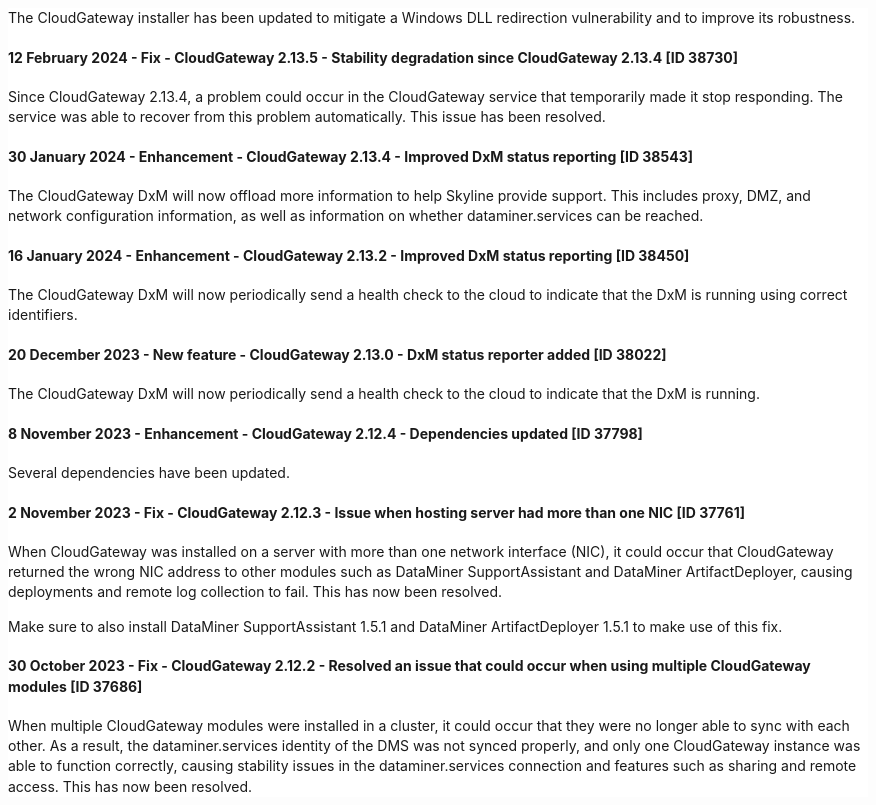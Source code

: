 The CloudGateway installer has been updated to mitigate a Windows DLL redirection vulnerability and to improve its robustness.

#### 12 February 2024 - Fix - CloudGateway 2.13.5 - Stability degradation since CloudGateway 2.13.4 [ID 38730]

Since CloudGateway 2.13.4, a problem could occur in the CloudGateway service that temporarily made it stop responding. The service was able to recover from this problem automatically. This issue has been resolved.

#### 30 January 2024 - Enhancement - CloudGateway 2.13.4 - Improved DxM status reporting [ID 38543]

The CloudGateway DxM will now offload more information to help Skyline provide support. This includes proxy, DMZ, and network configuration information, as well as information on whether dataminer.services can be reached.

#### 16 January 2024 - Enhancement - CloudGateway 2.13.2 - Improved DxM status reporting [ID 38450]

The CloudGateway DxM will now periodically send a health check to the cloud to indicate that the DxM is running using correct identifiers.

#### 20 December 2023 - New feature - CloudGateway 2.13.0 - DxM status reporter added [ID 38022]

The CloudGateway DxM will now periodically send a health check to the cloud to indicate that the DxM is running.

#### 8 November 2023 - Enhancement - CloudGateway 2.12.4 - Dependencies updated [ID 37798]

Several dependencies have been updated.

#### 2 November 2023 - Fix - CloudGateway 2.12.3 - Issue when hosting server had more than one NIC [ID 37761]

When CloudGateway was installed on a server with more than one network interface (NIC), it could occur that CloudGateway returned the wrong NIC address to other modules such as DataMiner SupportAssistant and DataMiner ArtifactDeployer, causing deployments and remote log collection to fail. This has now been resolved.

Make sure to also install DataMiner SupportAssistant 1.5.1 and DataMiner ArtifactDeployer 1.5.1 to make use of this fix.

#### 30 October 2023 - Fix - CloudGateway 2.12.2 - Resolved an issue that could occur when using multiple CloudGateway modules [ID 37686]

When multiple CloudGateway modules were installed in a cluster, it could occur that they were no longer able to sync with each other. As a result, the dataminer.services identity of the DMS was not synced properly, and only one CloudGateway instance was able to function correctly, causing stability issues in the dataminer.services connection and features such as sharing and remote access. This has now been resolved.
